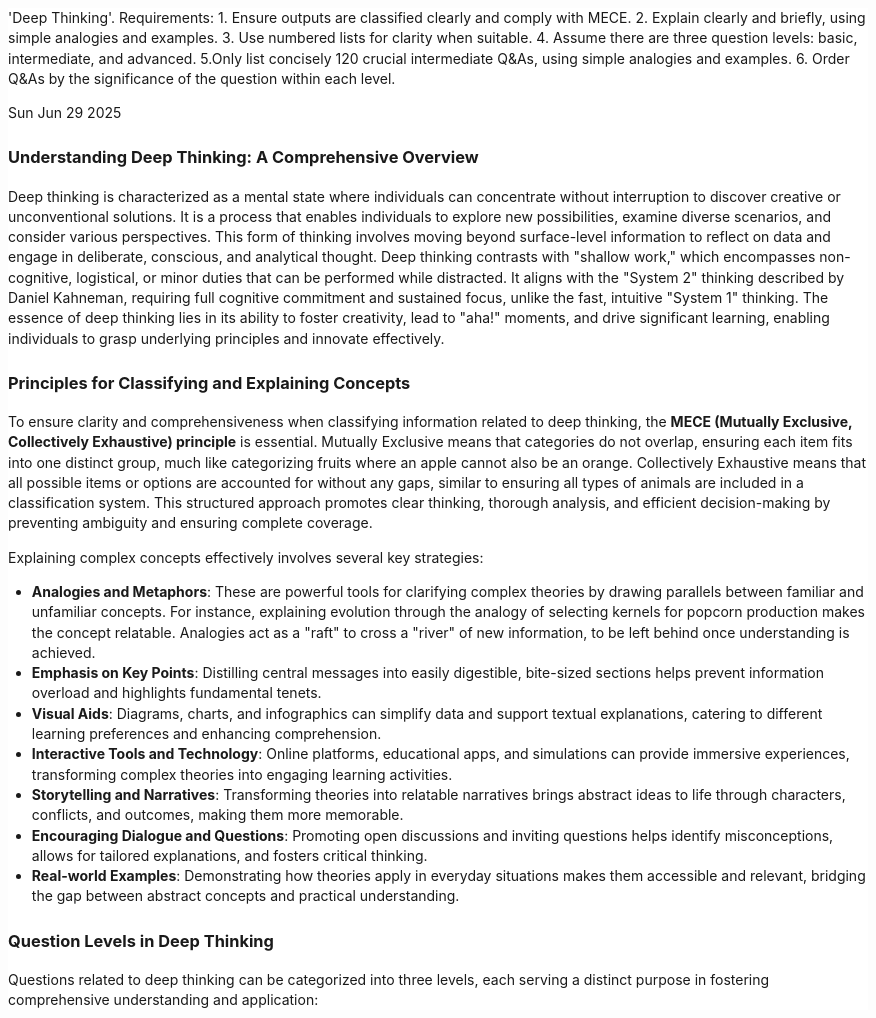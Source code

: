 'Deep Thinking'. Requirements: 1. Ensure outputs are classified clearly and comply with MECE. 2. Explain clearly and briefly, using simple analogies and examples. 3. Use numbered lists for clarity when suitable. 4. Assume there are three question levels: basic, intermediate, and advanced. 5.Only list concisely 120 crucial intermediate  Q&As, using simple analogies and examples. 6. Order Q&As by the significance of the question within each level.

Sun Jun 29 2025

### Understanding Deep Thinking: A Comprehensive Overview

Deep thinking is characterized as a mental state where individuals can concentrate without interruption to discover creative or unconventional solutions. It is a process that enables individuals to explore new possibilities, examine diverse scenarios, and consider various perspectives. This form of thinking involves moving beyond surface-level information to reflect on data and engage in deliberate, conscious, and analytical thought. Deep thinking contrasts with "shallow work," which encompasses non-cognitive, logistical, or minor duties that can be performed while distracted. It aligns with the "System 2" thinking described by Daniel Kahneman, requiring full cognitive commitment and sustained focus, unlike the fast, intuitive "System 1" thinking. The essence of deep thinking lies in its ability to foster creativity, lead to "aha!" moments, and drive significant learning, enabling individuals to grasp underlying principles and innovate effectively.

### Principles for Classifying and Explaining Concepts

To ensure clarity and comprehensiveness when classifying information related to deep thinking, the **MECE (Mutually Exclusive, Collectively Exhaustive) principle** is essential. Mutually Exclusive means that categories do not overlap, ensuring each item fits into one distinct group, much like categorizing fruits where an apple cannot also be an orange. Collectively Exhaustive means that all possible items or options are accounted for without any gaps, similar to ensuring all types of animals are included in a classification system. This structured approach promotes clear thinking, thorough analysis, and efficient decision-making by preventing ambiguity and ensuring complete coverage.

Explaining complex concepts effectively involves several key strategies:
*   **Analogies and Metaphors**: These are powerful tools for clarifying complex theories by drawing parallels between familiar and unfamiliar concepts. For instance, explaining evolution through the analogy of selecting kernels for popcorn production makes the concept relatable. Analogies act as a "raft" to cross a "river" of new information, to be left behind once understanding is achieved.
*   **Emphasis on Key Points**: Distilling central messages into easily digestible, bite-sized sections helps prevent information overload and highlights fundamental tenets.
*   **Visual Aids**: Diagrams, charts, and infographics can simplify data and support textual explanations, catering to different learning preferences and enhancing comprehension.
*   **Interactive Tools and Technology**: Online platforms, educational apps, and simulations can provide immersive experiences, transforming complex theories into engaging learning activities.
*   **Storytelling and Narratives**: Transforming theories into relatable narratives brings abstract ideas to life through characters, conflicts, and outcomes, making them more memorable.
*   **Encouraging Dialogue and Questions**: Promoting open discussions and inviting questions helps identify misconceptions, allows for tailored explanations, and fosters critical thinking.
*   **Real-world Examples**: Demonstrating how theories apply in everyday situations makes them accessible and relevant, bridging the gap between abstract concepts and practical understanding.

### Question Levels in Deep Thinking

Questions related to deep thinking can be categorized into three levels, each serving a distinct purpose in fostering comprehensive understanding and application:
